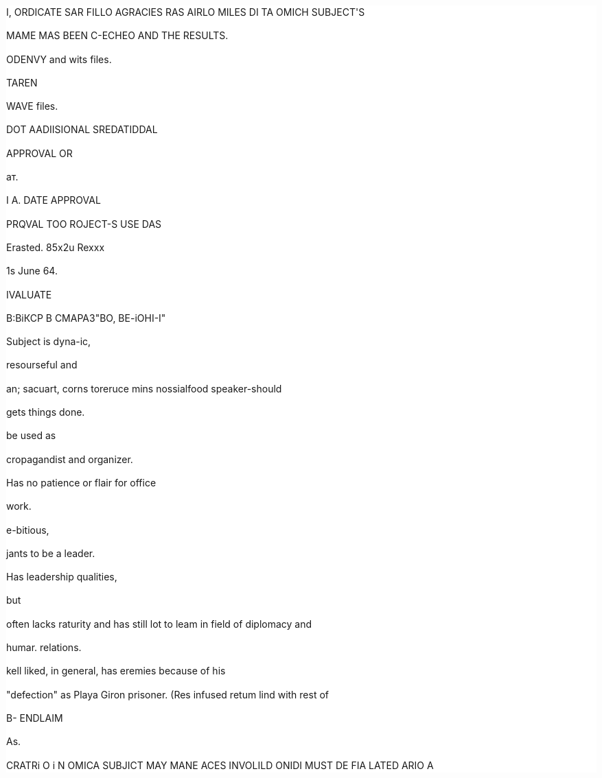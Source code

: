 I, ORDICATE SAR FILLO AGRACIES RAS AIRLO MILES DI TA OMICH SUBJECT'S

MAME MAS BEEN C-ECHEO AND THE RESULTS.

ODENVY and wits files.

TAREN

WAVE files.

DOT AADIISIONAL SREDATIDDAL

APPROVAL OR

ат.

I A. DATE APPROVAL

PRQVAL TOO ROJECT-S USE DAS

Erasted. 85x2u Rexxx

1s June 64.

IVALUATE

В:ВіКСР В СМАРАЗ"ВО, ВЕ-іОНІ-І"

Subject is dyna-ic,

resourseful and

an; sacuart, corns toreruce mins nossialfood speaker-should

gets things done.

be used as

cropagandist and organizer.

Has no patience or flair for office

work.

e-bitious,

jants to be a leader.

Has leadership qualities,

but

often lacks raturity and has still lot to leam in field of diplomacy and

humar. relations.

kell liked, in general, has eremies because of his

"defection" as Playa Giron prisoner. (Res infused retum lind with rest of

B- ENDLAIM

As.

CRATRi O i N OMICA SUBJICT MAY MANE ACES INVOLILD ONIDI MUST DE FIA LATED ARIO A
